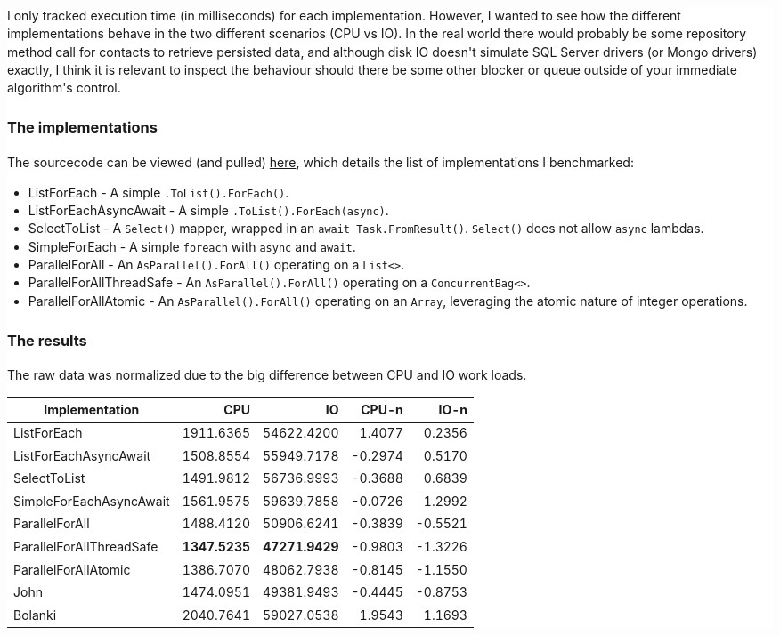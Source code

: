 I only tracked execution time (in milliseconds) for each implementation. However, I wanted to see how the different implementations behave in the two different scenarios (CPU vs IO). In the real world there would probably be some repository method call for contacts to retrieve persisted data, and although disk IO doesn't simulate SQL Server drivers (or Mongo drivers) exactly, I think it is relevant to inspect the behaviour should there be some other blocker or queue outside of your immediate algorithm's control.

### The implementations

The sourcecode can be viewed (and pulled) [here](http://dockerhost.armorica.gk/gitlab/gk/dotnet/cc/collectionmap), which details the list of implementations I benchmarked:
* ListForEach - A simple `.ToList().ForEach()`.
* ListForEachAsyncAwait - A simple `.ToList().ForEach(async)`.
* SelectToList - A `Select()` mapper, wrapped in an `await Task.FromResult()`. `Select()` does not allow `async` lambdas.
* SimpleForEach - A simple `foreach` with `async` and `await`.
* ParallelForAll - An `AsParallel().ForAll()` operating on a `List<>`.
* ParallelForAllThreadSafe - An `AsParallel().ForAll()` operating on a `ConcurrentBag<>`.
* ParallelForAllAtomic - An `AsParallel().ForAll()` operating on an `Array`, leveraging the atomic nature of integer operations.

### The results

The raw data was normalized due to the big difference between CPU and IO work loads.

|Implementation            | CPU     | IO       | CPU-n | IO-n |
|-------------------------|---------:|----------:|-------:|------:|
|ListForEach              |1911.6365|54622.4200|1.4077 |0.2356| 
|ListForEachAsyncAwait    |1508.8554|55949.7178|-0.2974|0.5170|
|SelectToList             |1491.9812|56736.9993|-0.3688|0.6839|
|SimpleForEachAsyncAwait  |1561.9575|59639.7858|-0.0726|1.2992|
|ParallelForAll           |1488.4120|50906.6241|-0.3839|-0.5521|
|ParallelForAllThreadSafe |**1347.5235**|**47271.9429**|-0.9803|-1.3226|
|ParallelForAllAtomic     |1386.7070|48062.7938|-0.8145|-1.1550|
|John                     |1474.0951|49381.9493|-0.4445|-0.8753|
|Bolanki                  |2040.7641|59027.0538|1.9543|1.1693|

<p align="center">